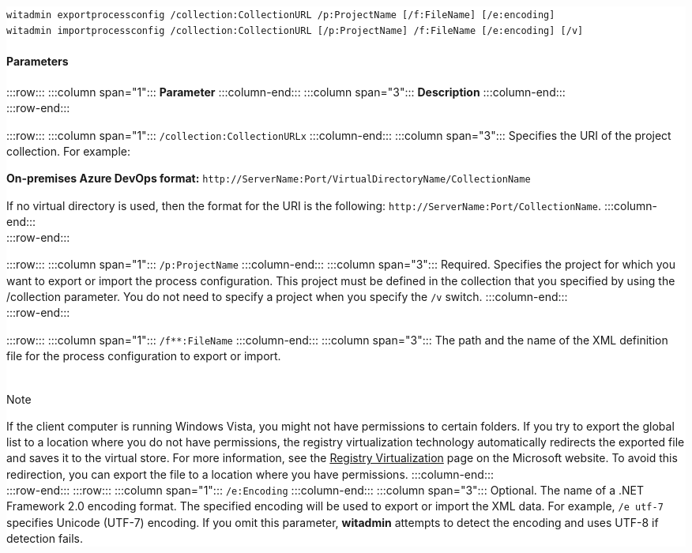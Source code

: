 ```  
witadmin exportprocessconfig /collection:CollectionURL /p:ProjectName [/f:FileName] [/e:encoding]    
witadmin importprocessconfig /collection:CollectionURL [/p:ProjectName] /f:FileName [/e:encoding] [/v]  
```  

#### Parameters  

:::row:::
   :::column span="1":::
   **Parameter**
   :::column-end:::
   :::column span="3":::
   **Description**
   :::column-end:::   
:::row-end:::

:::row:::
   :::column span="1":::
   `/collection:CollectionURLx`
   :::column-end:::
   :::column span="3":::
   Specifies the URI of the project collection. For example:     
   
   **On-premises Azure DevOps format:** `http://ServerName:Port/VirtualDirectoryName/CollectionName`  
   
   If no virtual directory is used, then the format for the URI is the following: `http://ServerName:Port/CollectionName`.
   :::column-end:::   
:::row-end:::

:::row:::
   :::column span="1":::
   `/p:ProjectName`
   :::column-end:::
   :::column span="3":::
   Required. Specifies the project for which you want to export or import the process configuration. This project must be defined in the collection that you specified by using the /collection parameter. You do not need to specify a project when you specify the `/v` switch.
   :::column-end:::   
:::row-end:::

:::row:::
   :::column span="1":::
   `/f**:FileName`
   :::column-end:::
   :::column span="3":::
   The path and the name of the XML definition file for the process configuration to export or import.<br /><br />
   > [!NOTE]  
   >If the client computer is running Windows Vista, you might not have permissions to certain folders. If you try to export the global list to a location where you do not have permissions, the registry virtualization technology automatically redirects the exported file and saves it to the virtual store. For more information, see the [Registry Virtualization](/windows/win32/sysinfo/registry-virtualization) page on the Microsoft website. To avoid this redirection, you can export the file to a location where you have permissions.
   :::column-end:::   
:::row-end:::
:::row:::
   :::column span="1":::
   `/e:Encoding`
   :::column-end:::
   :::column span="3":::
   Optional. The name of a .NET Framework 2.0 encoding format. The specified encoding will be used to export or import the XML data. For example, `/e utf-7` specifies Unicode (UTF-7) encoding. If you omit this parameter, **witadmin** attempts to detect the encoding and uses UTF-8 if detection fails.